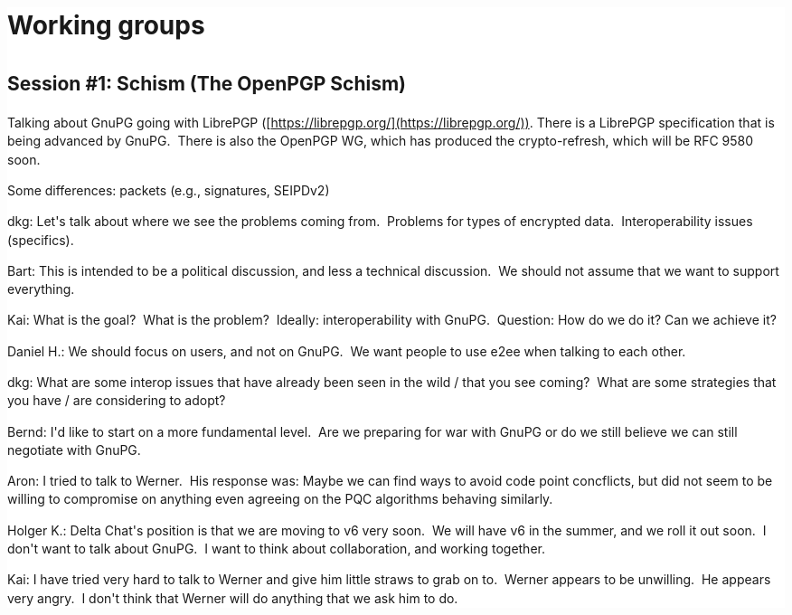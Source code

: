 





# Working groups

## Session #1: Schism (The OpenPGP Schism)



Talking about GnuPG going with LibrePGP ([https://librepgp.org/](https://librepgp.org/)). There is a LibrePGP specification that is being advanced by GnuPG.  There is also the OpenPGP WG, which has produced the crypto-refresh, which will be RFC 9580 soon.



Some differences: packets (e.g., signatures, SEIPDv2)



dkg: Let's talk about where we see the problems coming from.  Problems for types of encrypted data.  Interoperability issues (specifics).



Bart: This is intended to be a political discussion, and less a technical discussion.  We should not assume that we want to support everything.



Kai: What is the goal?  What is the problem?  Ideally: interoperability with GnuPG.  Question: How do we do it? Can we achieve it?



Daniel H.: We should focus on users, and not on GnuPG.  We want people to use e2ee when talking to each other.



dkg: What are some interop issues that have already been seen in the wild / that you see coming?  What are some strategies that you have / are considering to adopt?



Bernd: I'd like to start on a more fundamental level.  Are we preparing for war with GnuPG or do we still believe we can still negotiate with GnuPG.



Aron: I tried to talk to Werner.  His response was: Maybe we can find ways to avoid code point concflicts, but did not seem to be willing to compromise on anything even agreeing on the PQC algorithms behaving similarly.



Holger K.: Delta Chat's position is that we are moving to v6 very soon.  We will have v6 in the summer, and we roll it out soon.  I don't want to talk about GnuPG.  I want to think about collaboration, and working together.



Kai: I have tried very hard to talk to Werner and give him little straws to grab on to.  Werner appears to be unwilling.  He appears very angry.  I don't think that Werner will do anything that we ask him to do.
